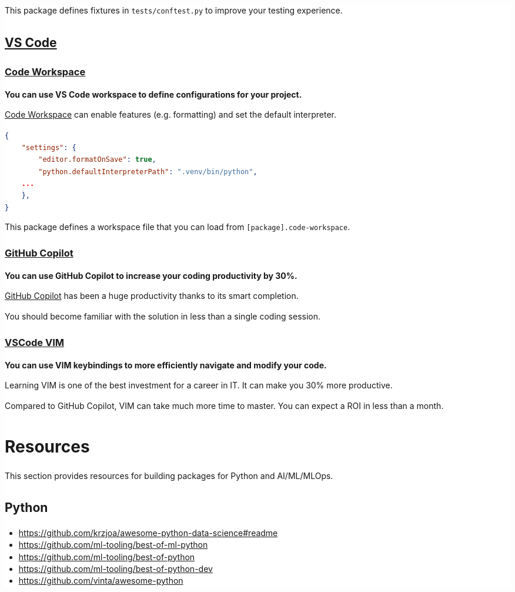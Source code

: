 This package defines fixtures in `tests/conftest.py` to improve your testing experience.

## [VS Code](https://code.visualstudio.com/)

### [Code Workspace](https://code.visualstudio.com/docs/editor/workspaces)

**You can use VS Code workspace to define configurations for your project.**

[Code Workspace](https://code.visualstudio.com/docs/editor/workspaces) can enable features (e.g. formatting) and set the default interpreter.

```json
{
	"settings": {
		"editor.formatOnSave": true,
		"python.defaultInterpreterPath": ".venv/bin/python",
    ...
	},
}
```

This package defines a workspace file that you can load from `[package].code-workspace`.

### [GitHub Copilot](https://github.com/features/copilot)

**You can use GitHub Copilot to increase your coding productivity by 30%.**

[GitHub Copilot](https://github.com/features/copilot) has been a huge productivity thanks to its smart completion.

You should become familiar with the solution in less than a single coding session.

### [VSCode VIM](https://marketplace.visualstudio.com/items?itemName=vscodevim.vim)

**You can use VIM keybindings to more efficiently navigate and modify your code.**

Learning VIM is one of the best investment for a career in IT. It can make you 30% more productive.

Compared to GitHub Copilot, VIM can take much more time to master. You can expect a ROI in less than a month.

# Resources

This section provides resources for building packages for Python and AI/ML/MLOps.

## Python

- https://github.com/krzjoa/awesome-python-data-science#readme
- https://github.com/ml-tooling/best-of-ml-python
- https://github.com/ml-tooling/best-of-python
- https://github.com/ml-tooling/best-of-python-dev
- https://github.com/vinta/awesome-python
